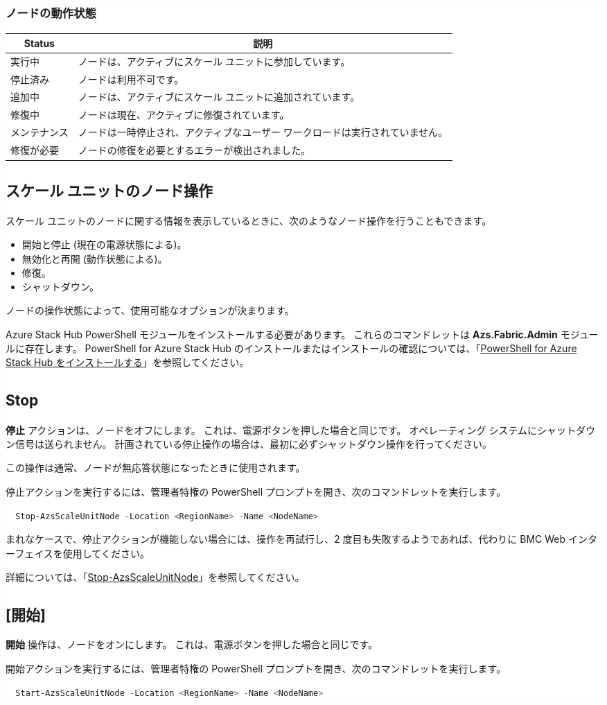 ### <a name="node-operational-states"></a>ノードの動作状態

| Status | 説明 |
|----------------------|-------------------------------------------------------------------|
| 実行中 | ノードは、アクティブにスケール ユニットに参加しています。 |
| 停止済み | ノードは利用不可です。 |
| 追加中 | ノードは、アクティブにスケール ユニットに追加されています。 |
| 修復中 | ノードは現在、アクティブに修復されています。 |
| メンテナンス | ノードは一時停止され、アクティブなユーザー ワークロードは実行されていません。 |
| 修復が必要 | ノードの修復を必要とするエラーが検出されました。 |

## <a name="scale-unit-node-actions"></a>スケール ユニットのノード操作

スケール ユニットのノードに関する情報を表示しているときに、次のようなノード操作を行うこともできます。

 - 開始と停止 (現在の電源状態による)。
 - 無効化と再開 (動作状態による)。
 - 修復。
 - シャットダウン。

ノードの操作状態によって、使用可能なオプションが決まります。

Azure Stack Hub PowerShell モジュールをインストールする必要があります。 これらのコマンドレットは **Azs.Fabric.Admin** モジュールに存在します。 PowerShell for Azure Stack Hub のインストールまたはインストールの確認については、「[PowerShell for Azure Stack Hub をインストールする](../../operator/powershell-install-az-module.md)」を参照してください。

## <a name="stop"></a>Stop

**停止** アクションは、ノードをオフにします。 これは、電源ボタンを押した場合と同じです。 オペレーティング システムにシャットダウン信号は送られません。 計画されている停止操作の場合は、最初に必ずシャットダウン操作を行ってください。

この操作は通常、ノードが無応答状態になったときに使用されます。

停止アクションを実行するには、管理者特権の PowerShell プロンプトを開き、次のコマンドレットを実行します。

```powershell  
  Stop-AzsScaleUnitNode -Location <RegionName> -Name <NodeName>
```

まれなケースで、停止アクションが機能しない場合には、操作を再試行し、2 度目も失敗するようであれば、代わりに BMC Web インターフェイスを使用してください。

詳細については、「[Stop-AzsScaleUnitNode](https://docs.microsoft.com/powershell/module/azs.fabric.admin/stop-azsscaleunitnode)」を参照してください。

## <a name="start"></a>[開始]

**開始** 操作は、ノードをオンにします。 これは、電源ボタンを押した場合と同じです。

開始アクションを実行するには、管理者特権の PowerShell プロンプトを開き、次のコマンドレットを実行します。

```powershell  
  Start-AzsScaleUnitNode -Location <RegionName> -Name <NodeName>
```
